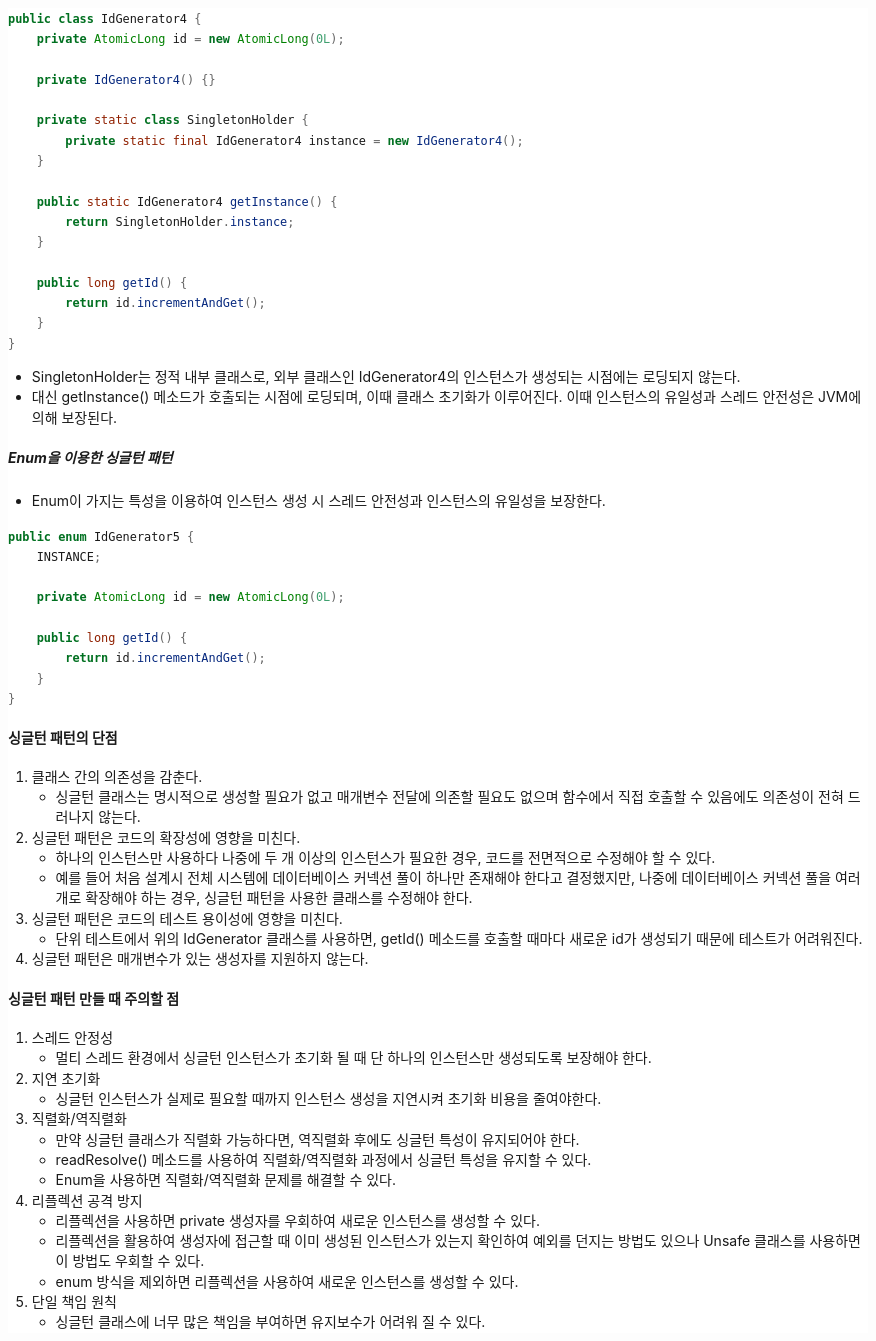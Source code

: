 ```Java
public class IdGenerator4 {
    private AtomicLong id = new AtomicLong(0L);

    private IdGenerator4() {}

    private static class SingletonHolder {
        private static final IdGenerator4 instance = new IdGenerator4();
    }

    public static IdGenerator4 getInstance() {
        return SingletonHolder.instance;
    }

    public long getId() {
        return id.incrementAndGet();
    }
}
```

- SingletonHolder는 정적 내부 클래스로, 외부 클래스인 IdGenerator4의 인스턴스가 생성되는 시점에는 로딩되지 않는다.
- 대신 getInstance() 메소드가 호출되는 시점에 로딩되며, 이때 클래스 초기화가 이루어진다. 이때 인스턴스의 유일성과 스레드 안전성은 JVM에 의해 보장된다.

##### Enum을 이용한 싱글턴 패턴
- Enum이 가지는 특성을 이용하여 인스턴스 생성 시 스레드 안전성과 인스턴스의 유일성을 보장한다. 

```Java
public enum IdGenerator5 {
    INSTANCE;

    private AtomicLong id = new AtomicLong(0L);

    public long getId() {
        return id.incrementAndGet();
    }
}
```  

#### 싱글턴 패턴의 단점 
1. 클래스 간의 의존성을 감춘다. 
   - 싱글턴 클래스는 명시적으로 생성할 필요가 없고 매개변수 전달에 의존할 필요도 없으며 함수에서 직접 호출할 수 있음에도 의존성이 전혀 드러나지 않는다.
2. 싱글턴 패턴은 코드의 확장성에 영향을 미친다.
   - 하나의 인스턴스만 사용하다 나중에 두 개 이상의 인스턴스가 필요한 경우, 코드를 전면적으로 수정해야 할 수 있다. 
   - 예를 들어 처음 설계시 전체 시스템에 데이터베이스 커넥션 풀이 하나만 존재해야 한다고 결정했지만, 나중에 데이터베이스 커넥션 풀을 여러 개로 확장해야 하는 경우, 싱글턴 패턴을 사용한 클래스를 수정해야 한다.
3. 싱글턴 패턴은 코드의 테스트 용이성에 영향을 미친다. 
   - 단위 테스트에서 위의 IdGenerator 클래스를 사용하면, getId() 메소드를 호출할 때마다 새로운 id가 생성되기 때문에 테스트가 어려워진다.
4. 싱글턴 패턴은 매개변수가 있는 생성자를 지원하지 않는다.

#### 싱글턴 패턴 만들 때 주의할 점
1. 스레드 안정성
    - 멀티 스레드 환경에서 싱글턴 인스턴스가 초기화 될 때 단 하나의 인스턴스만 생성되도록 보장해야 한다.
2. 지연 초기화
    - 싱글턴 인스턴스가 실제로 필요할 때까지 인스턴스 생성을 지연시켜 초기화 비용을 줄여야한다.
3. 직렬화/역직렬화
    - 만약 싱글턴 클래스가 직렬화 가능하다면, 역직렬화 후에도 싱글턴 특성이 유지되어야 한다. 
    - readResolve() 메소드를 사용하여 직렬화/역직렬화 과정에서 싱글턴 특성을 유지할 수 있다.
    - Enum을 사용하면 직렬화/역직렬화 문제를 해결할 수 있다.
4. 리플렉션 공격 방지
    - 리플렉션을 사용하면 private 생성자를 우회하여 새로운 인스턴스를 생성할 수 있다.
    - 리플렉션을 활용하여 생성자에 접근할 때 이미 생성된 인스턴스가 있는지 확인하여 예외를 던지는 방법도 있으나 Unsafe 클래스를 사용하면 이 방법도 우회할 수 있다.
    - enum 방식을 제외하면 리플렉션을 사용하여 새로운 인스턴스를 생성할 수 있다.
5. 단일 책임 원칙
    - 싱글턴 클래스에 너무 많은 책임을 부여하면 유지보수가 어려워 질 수 있다.  
